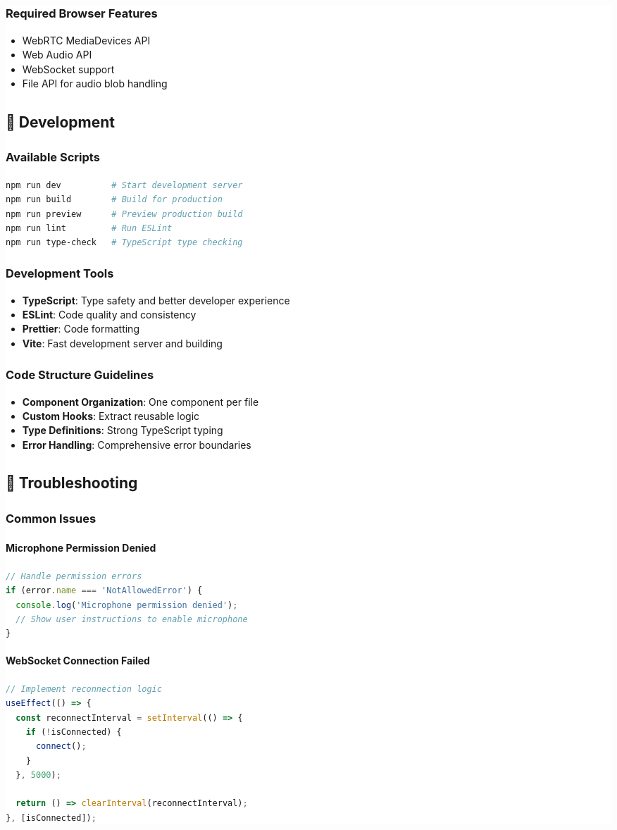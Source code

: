 ### Required Browser Features
- WebRTC MediaDevices API
- Web Audio API
- WebSocket support
- File API for audio blob handling

## 🔧 Development

### Available Scripts
```bash
npm run dev          # Start development server
npm run build        # Build for production
npm run preview      # Preview production build
npm run lint         # Run ESLint
npm run type-check   # TypeScript type checking
```

### Development Tools
- **TypeScript**: Type safety and better developer experience
- **ESLint**: Code quality and consistency
- **Prettier**: Code formatting
- **Vite**: Fast development server and building

### Code Structure Guidelines
- **Component Organization**: One component per file
- **Custom Hooks**: Extract reusable logic
- **Type Definitions**: Strong TypeScript typing
- **Error Handling**: Comprehensive error boundaries

## 🐛 Troubleshooting

### Common Issues

#### Microphone Permission Denied
```javascript
// Handle permission errors
if (error.name === 'NotAllowedError') {
  console.log('Microphone permission denied');
  // Show user instructions to enable microphone
}
```

#### WebSocket Connection Failed
```javascript
// Implement reconnection logic
useEffect(() => {
  const reconnectInterval = setInterval(() => {
    if (!isConnected) {
      connect();
    }
  }, 5000);
  
  return () => clearInterval(reconnectInterval);
}, [isConnected]);
```
